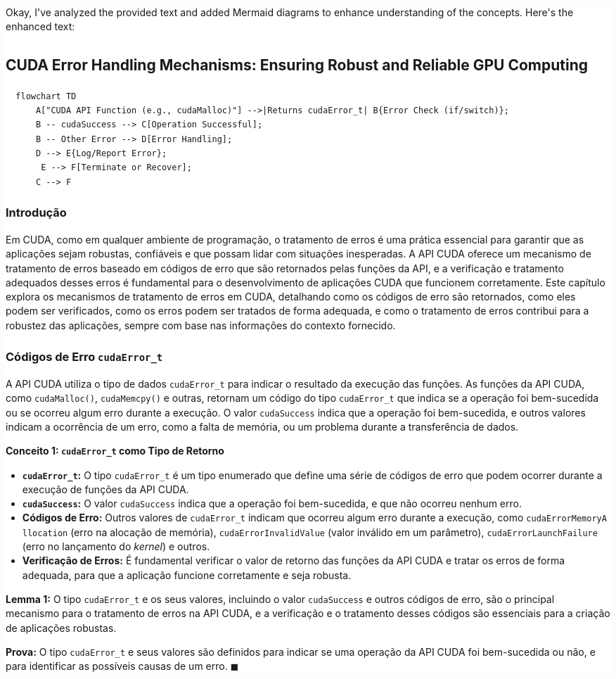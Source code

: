 Okay, I've analyzed the provided text and added Mermaid diagrams to enhance understanding of the concepts. Here's the enhanced text:

## CUDA Error Handling Mechanisms: Ensuring Robust and Reliable GPU Computing

```mermaid
  flowchart TD
      A["CUDA API Function (e.g., cudaMalloc)"] -->|Returns cudaError_t| B{Error Check (if/switch)};
      B -- cudaSuccess --> C[Operation Successful];
      B -- Other Error --> D[Error Handling];
      D --> E{Log/Report Error};
       E --> F[Terminate or Recover];
      C --> F
```

### Introdução

Em CUDA, como em qualquer ambiente de programação, o tratamento de erros é uma prática essencial para garantir que as aplicações sejam robustas, confiáveis e que possam lidar com situações inesperadas. A API CUDA oferece um mecanismo de tratamento de erros baseado em códigos de erro que são retornados pelas funções da API, e a verificação e tratamento adequados desses erros é fundamental para o desenvolvimento de aplicações CUDA que funcionem corretamente. Este capítulo explora os mecanismos de tratamento de erros em CUDA, detalhando como os códigos de erro são retornados, como eles podem ser verificados, como os erros podem ser tratados de forma adequada, e como o tratamento de erros contribui para a robustez das aplicações, sempre com base nas informações do contexto fornecido.

### Códigos de Erro `cudaError_t`

A API CUDA utiliza o tipo de dados `cudaError_t` para indicar o resultado da execução das funções. As funções da API CUDA, como `cudaMalloc()`, `cudaMemcpy()` e outras, retornam um código do tipo `cudaError_t` que indica se a operação foi bem-sucedida ou se ocorreu algum erro durante a execução. O valor `cudaSuccess` indica que a operação foi bem-sucedida, e outros valores indicam a ocorrência de um erro, como a falta de memória, ou um problema durante a transferência de dados.

**Conceito 1: `cudaError_t` como Tipo de Retorno**

*   **`cudaError_t`:** O tipo `cudaError_t` é um tipo enumerado que define uma série de códigos de erro que podem ocorrer durante a execução de funções da API CUDA.
*   **`cudaSuccess`:** O valor `cudaSuccess` indica que a operação foi bem-sucedida, e que não ocorreu nenhum erro.
*   **Códigos de Erro:** Outros valores de `cudaError_t` indicam que ocorreu algum erro durante a execução, como `cudaErrorMemoryAllocation` (erro na alocação de memória), `cudaErrorInvalidValue` (valor inválido em um parâmetro), `cudaErrorLaunchFailure` (erro no lançamento do *kernel*) e outros.
*   **Verificação de Erros:** É fundamental verificar o valor de retorno das funções da API CUDA e tratar os erros de forma adequada, para que a aplicação funcione corretamente e seja robusta.

**Lemma 1:** O tipo `cudaError_t` e os seus valores, incluindo o valor `cudaSuccess` e outros códigos de erro, são o principal mecanismo para o tratamento de erros na API CUDA, e a verificação e o tratamento desses códigos são essenciais para a criação de aplicações robustas.

**Prova:** O tipo `cudaError_t` e seus valores são definidos para indicar se uma operação da API CUDA foi bem-sucedida ou não, e para identificar as possíveis causas de um erro. $\blacksquare$


[^7]:  "At the beginning of the file, we need to add a C preprocessor directive to include the CUDA.h header file." *(Trecho de <página 47>)*